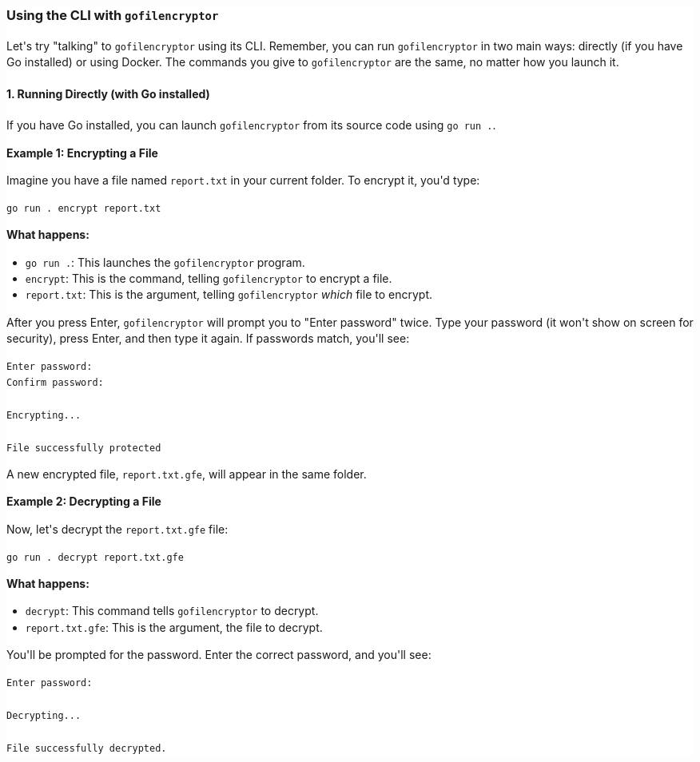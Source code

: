 ### Using the CLI with `gofilencryptor`

Let's try "talking" to `gofilencryptor` using its CLI. Remember, you can run `gofilencryptor` in two main ways: directly (if you have Go installed) or using Docker. The commands you give to `gofilencryptor` are the same, no matter how you launch it.

#### 1. Running Directly (with Go installed)

If you have Go installed, you can launch `gofilencryptor` from its source code using `go run .`.

**Example 1: Encrypting a File**

Imagine you have a file named `report.txt` in your current folder. To encrypt it, you'd type:

```sh
go run . encrypt report.txt
```

**What happens:**

*   `go run .`: This launches the `gofilencryptor` program.
*   `encrypt`: This is the command, telling `gofilencryptor` to encrypt a file.
*   `report.txt`: This is the argument, telling `gofilencryptor` *which* file to encrypt.

After you press Enter, `gofilencryptor` will prompt you to "Enter password" twice. Type your password (it won't show on screen for security), press Enter, and then type it again. If passwords match, you'll see:

```
Enter password: 
Confirm password: 

Encrypting...

File successfully protected
```

A new encrypted file, `report.txt.gfe`, will appear in the same folder.

**Example 2: Decrypting a File**

Now, let's decrypt the `report.txt.gfe` file:

```sh
go run . decrypt report.txt.gfe
```

**What happens:**

*   `decrypt`: This command tells `gofilencryptor` to decrypt.
*   `report.txt.gfe`: This is the argument, the file to decrypt.

You'll be prompted for the password. Enter the correct password, and you'll see:

```
Enter password: 

Decrypting...

File successfully decrypted.
```
